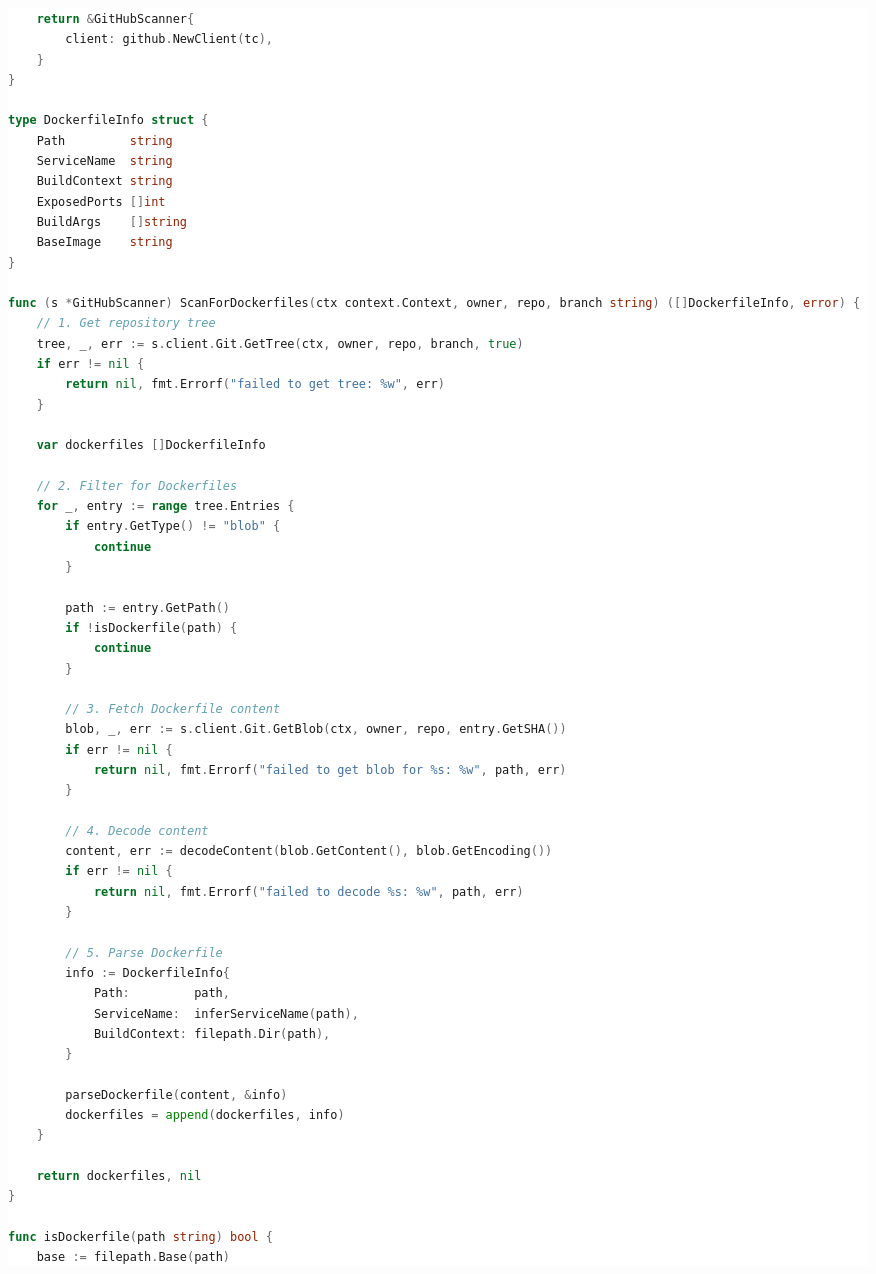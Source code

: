 ```go
    return &GitHubScanner{
        client: github.NewClient(tc),
    }
}

type DockerfileInfo struct {
    Path         string
    ServiceName  string
    BuildContext string
    ExposedPorts []int
    BuildArgs    []string
    BaseImage    string
}

func (s *GitHubScanner) ScanForDockerfiles(ctx context.Context, owner, repo, branch string) ([]DockerfileInfo, error) {
    // 1. Get repository tree
    tree, _, err := s.client.Git.GetTree(ctx, owner, repo, branch, true)
    if err != nil {
        return nil, fmt.Errorf("failed to get tree: %w", err)
    }
    
    var dockerfiles []DockerfileInfo
    
    // 2. Filter for Dockerfiles
    for _, entry := range tree.Entries {
        if entry.GetType() != "blob" {
            continue
        }
        
        path := entry.GetPath()
        if !isDockerfile(path) {
            continue
        }
        
        // 3. Fetch Dockerfile content
        blob, _, err := s.client.Git.GetBlob(ctx, owner, repo, entry.GetSHA())
        if err != nil {
            return nil, fmt.Errorf("failed to get blob for %s: %w", path, err)
        }
        
        // 4. Decode content
        content, err := decodeContent(blob.GetContent(), blob.GetEncoding())
        if err != nil {
            return nil, fmt.Errorf("failed to decode %s: %w", path, err)
        }
        
        // 5. Parse Dockerfile
        info := DockerfileInfo{
            Path:         path,
            ServiceName:  inferServiceName(path),
            BuildContext: filepath.Dir(path),
        }
        
        parseDockerfile(content, &info)
        dockerfiles = append(dockerfiles, info)
    }
    
    return dockerfiles, nil
}

func isDockerfile(path string) bool {
    base := filepath.Base(path)
```